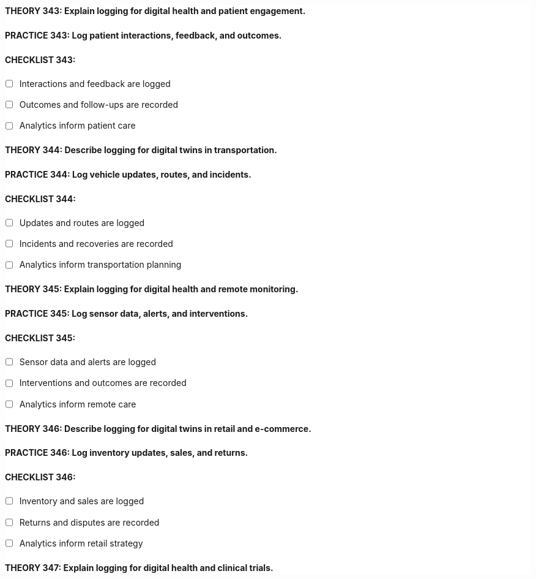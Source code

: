 
#### THEORY 343: Explain logging for digital health and patient engagement.

#### PRACTICE 343: Log patient interactions, feedback, and outcomes.

#### CHECKLIST 343:

- [ ] Interactions and feedback are logged
- [ ] Outcomes and follow-ups are recorded
- [ ] Analytics inform patient care


#### THEORY 344: Describe logging for digital twins in transportation.

#### PRACTICE 344: Log vehicle updates, routes, and incidents.

#### CHECKLIST 344:

- [ ] Updates and routes are logged
- [ ] Incidents and recoveries are recorded
- [ ] Analytics inform transportation planning


#### THEORY 345: Explain logging for digital health and remote monitoring.

#### PRACTICE 345: Log sensor data, alerts, and interventions.

#### CHECKLIST 345:

- [ ] Sensor data and alerts are logged
- [ ] Interventions and outcomes are recorded
- [ ] Analytics inform remote care


#### THEORY 346: Describe logging for digital twins in retail and e-commerce.

#### PRACTICE 346: Log inventory updates, sales, and returns.

#### CHECKLIST 346:

- [ ] Inventory and sales are logged
- [ ] Returns and disputes are recorded
- [ ] Analytics inform retail strategy


#### THEORY 347: Explain logging for digital health and clinical trials.
